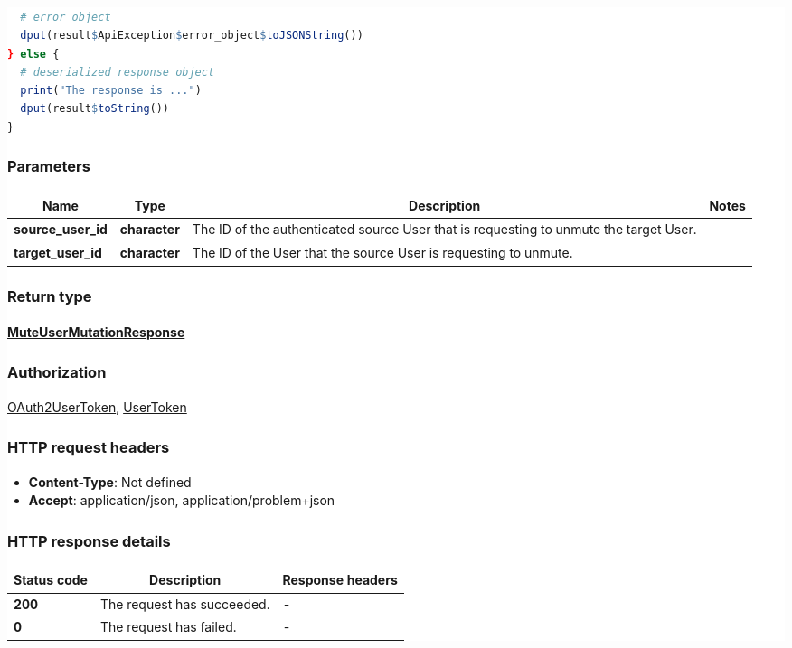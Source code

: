 ```R
  # error object
  dput(result$ApiException$error_object$toJSONString())
} else {
  # deserialized response object
  print("The response is ...")
  dput(result$toString())
}

```

### Parameters

Name | Type | Description  | Notes
------------- | ------------- | ------------- | -------------
 **source_user_id** | **character**| The ID of the authenticated source User that is requesting to unmute the target User. | 
 **target_user_id** | **character**| The ID of the User that the source User is requesting to unmute. | 

### Return type

[**MuteUserMutationResponse**](MuteUserMutationResponse.md)

### Authorization

[OAuth2UserToken](../README.md#OAuth2UserToken), [UserToken](../README.md#UserToken)

### HTTP request headers

 - **Content-Type**: Not defined
 - **Accept**: application/json, application/problem+json

### HTTP response details
| Status code | Description | Response headers |
|-------------|-------------|------------------|
| **200** | The request has succeeded. |  -  |
| **0** | The request has failed. |  -  |

